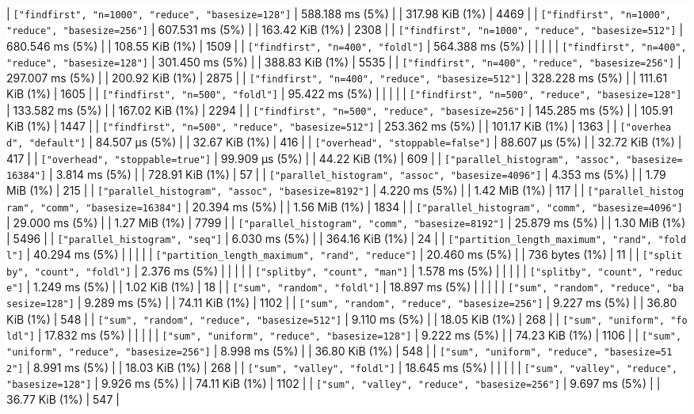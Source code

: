 | `["findfirst", "n=1000", "reduce", "basesize=128"]` | 588.188 ms (5%) |         |  317.98 KiB (1%) |        4469 |
| `["findfirst", "n=1000", "reduce", "basesize=256"]` | 607.531 ms (5%) |         |  163.42 KiB (1%) |        2308 |
| `["findfirst", "n=1000", "reduce", "basesize=512"]` | 680.546 ms (5%) |         |  108.55 KiB (1%) |        1509 |
| `["findfirst", "n=400", "foldl"]`                   | 564.388 ms (5%) |         |                  |             |
| `["findfirst", "n=400", "reduce", "basesize=128"]`  | 301.450 ms (5%) |         |  388.83 KiB (1%) |        5535 |
| `["findfirst", "n=400", "reduce", "basesize=256"]`  | 297.007 ms (5%) |         |  200.92 KiB (1%) |        2875 |
| `["findfirst", "n=400", "reduce", "basesize=512"]`  | 328.228 ms (5%) |         |  111.61 KiB (1%) |        1605 |
| `["findfirst", "n=500", "foldl"]`                   |  95.422 ms (5%) |         |                  |             |
| `["findfirst", "n=500", "reduce", "basesize=128"]`  | 133.582 ms (5%) |         |  167.02 KiB (1%) |        2294 |
| `["findfirst", "n=500", "reduce", "basesize=256"]`  | 145.285 ms (5%) |         |  105.91 KiB (1%) |        1447 |
| `["findfirst", "n=500", "reduce", "basesize=512"]`  | 253.362 ms (5%) |         |  101.17 KiB (1%) |        1363 |
| `["overhead", "default"]`                           |  84.507 μs (5%) |         |   32.67 KiB (1%) |         416 |
| `["overhead", "stoppable=false"]`                   |  88.607 μs (5%) |         |   32.72 KiB (1%) |         417 |
| `["overhead", "stoppable=true"]`                    |  99.909 μs (5%) |         |   44.22 KiB (1%) |         609 |
| `["parallel_histogram", "assoc", "basesize=16384"]` |   3.814 ms (5%) |         |  728.91 KiB (1%) |          57 |
| `["parallel_histogram", "assoc", "basesize=4096"]`  |   4.353 ms (5%) |         |    1.79 MiB (1%) |         215 |
| `["parallel_histogram", "assoc", "basesize=8192"]`  |   4.220 ms (5%) |         |    1.42 MiB (1%) |         117 |
| `["parallel_histogram", "comm", "basesize=16384"]`  |  20.394 ms (5%) |         |    1.56 MiB (1%) |        1834 |
| `["parallel_histogram", "comm", "basesize=4096"]`   |  29.000 ms (5%) |         |    1.27 MiB (1%) |        7799 |
| `["parallel_histogram", "comm", "basesize=8192"]`   |  25.879 ms (5%) |         |    1.30 MiB (1%) |        5496 |
| `["parallel_histogram", "seq"]`                     |   6.030 ms (5%) |         |  364.16 KiB (1%) |          24 |
| `["partition_length_maximum", "rand", "foldl"]`     |  40.294 ms (5%) |         |                  |             |
| `["partition_length_maximum", "rand", "reduce"]`    |  20.460 ms (5%) |         |   736 bytes (1%) |          11 |
| `["splitby", "count", "foldl"]`                     |   2.376 ms (5%) |         |                  |             |
| `["splitby", "count", "man"]`                       |   1.578 ms (5%) |         |                  |             |
| `["splitby", "count", "reduce"]`                    |   1.249 ms (5%) |         |    1.02 KiB (1%) |          18 |
| `["sum", "random", "foldl"]`                        |  18.897 ms (5%) |         |                  |             |
| `["sum", "random", "reduce", "basesize=128"]`       |   9.289 ms (5%) |         |   74.11 KiB (1%) |        1102 |
| `["sum", "random", "reduce", "basesize=256"]`       |   9.227 ms (5%) |         |   36.80 KiB (1%) |         548 |
| `["sum", "random", "reduce", "basesize=512"]`       |   9.110 ms (5%) |         |   18.05 KiB (1%) |         268 |
| `["sum", "uniform", "foldl"]`                       |  17.832 ms (5%) |         |                  |             |
| `["sum", "uniform", "reduce", "basesize=128"]`      |   9.222 ms (5%) |         |   74.23 KiB (1%) |        1106 |
| `["sum", "uniform", "reduce", "basesize=256"]`      |   8.998 ms (5%) |         |   36.80 KiB (1%) |         548 |
| `["sum", "uniform", "reduce", "basesize=512"]`      |   8.991 ms (5%) |         |   18.03 KiB (1%) |         268 |
| `["sum", "valley", "foldl"]`                        |  18.645 ms (5%) |         |                  |             |
| `["sum", "valley", "reduce", "basesize=128"]`       |   9.926 ms (5%) |         |   74.11 KiB (1%) |        1102 |
| `["sum", "valley", "reduce", "basesize=256"]`       |   9.697 ms (5%) |         |   36.77 KiB (1%) |         547 |